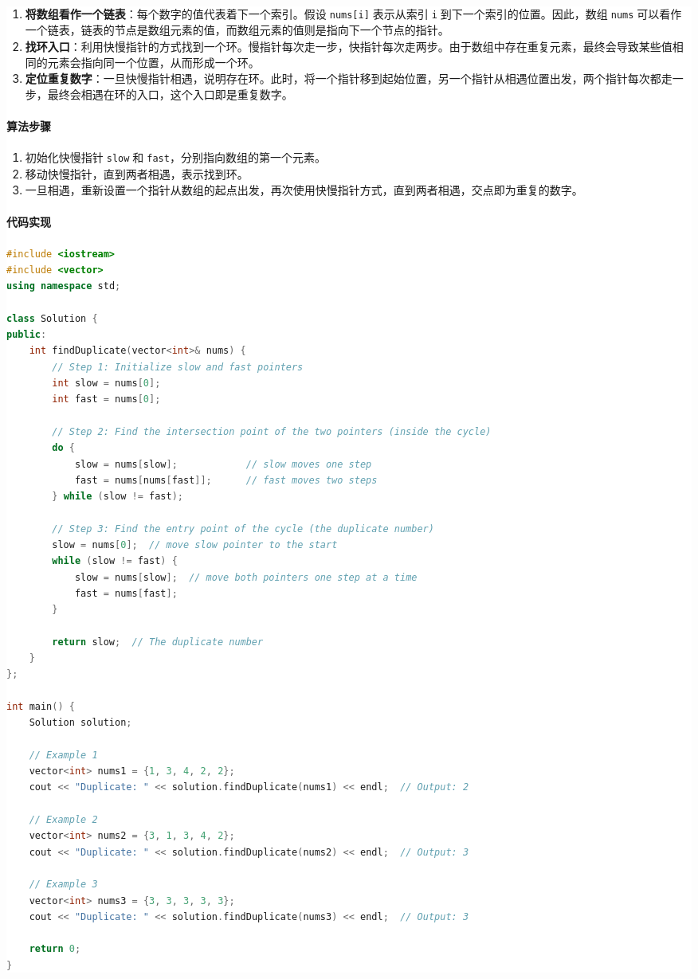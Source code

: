 1. **将数组看作一个链表**：每个数字的值代表着下一个索引。假设 `nums[i]` 表示从索引 `i` 到下一个索引的位置。因此，数组 `nums` 可以看作一个链表，链表的节点是数组元素的值，而数组元素的值则是指向下一个节点的指针。
2. **找环入口**：利用快慢指针的方式找到一个环。慢指针每次走一步，快指针每次走两步。由于数组中存在重复元素，最终会导致某些值相同的元素会指向同一个位置，从而形成一个环。
3. **定位重复数字**：一旦快慢指针相遇，说明存在环。此时，将一个指针移到起始位置，另一个指针从相遇位置出发，两个指针每次都走一步，最终会相遇在环的入口，这个入口即是重复数字。

#### 算法步骤

1. 初始化快慢指针 `slow` 和 `fast`，分别指向数组的第一个元素。
2. 移动快慢指针，直到两者相遇，表示找到环。
3. 一旦相遇，重新设置一个指针从数组的起点出发，再次使用快慢指针方式，直到两者相遇，交点即为重复的数字。

#### 代码实现

```cpp
#include <iostream>
#include <vector>
using namespace std;

class Solution {
public:
    int findDuplicate(vector<int>& nums) {
        // Step 1: Initialize slow and fast pointers
        int slow = nums[0];
        int fast = nums[0];
        
        // Step 2: Find the intersection point of the two pointers (inside the cycle)
        do {
            slow = nums[slow];            // slow moves one step
            fast = nums[nums[fast]];      // fast moves two steps
        } while (slow != fast);
        
        // Step 3: Find the entry point of the cycle (the duplicate number)
        slow = nums[0];  // move slow pointer to the start
        while (slow != fast) {
            slow = nums[slow];  // move both pointers one step at a time
            fast = nums[fast];
        }
        
        return slow;  // The duplicate number
    }
};

int main() {
    Solution solution;
    
    // Example 1
    vector<int> nums1 = {1, 3, 4, 2, 2};
    cout << "Duplicate: " << solution.findDuplicate(nums1) << endl;  // Output: 2
    
    // Example 2
    vector<int> nums2 = {3, 1, 3, 4, 2};
    cout << "Duplicate: " << solution.findDuplicate(nums2) << endl;  // Output: 3
    
    // Example 3
    vector<int> nums3 = {3, 3, 3, 3, 3};
    cout << "Duplicate: " << solution.findDuplicate(nums3) << endl;  // Output: 3
    
    return 0;
}
```
